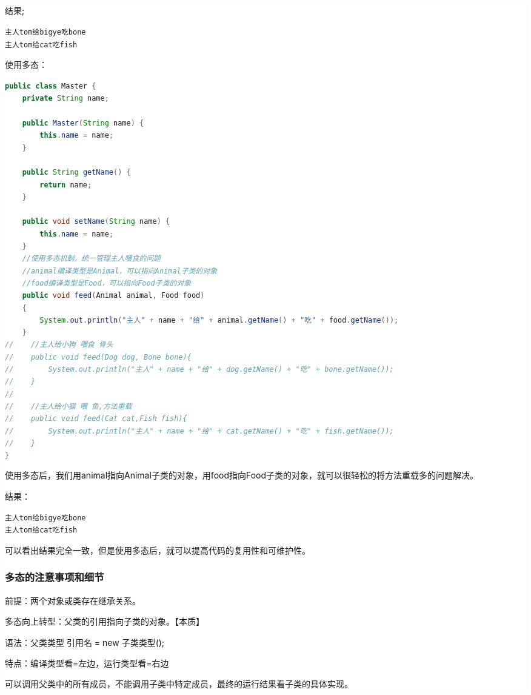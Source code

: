 结果;

```
主人tom给bigye吃bone
主人tom给cat吃fish
```

使用多态：

```java
public class Master {
    private String name;

    public Master(String name) {
        this.name = name;
    }

    public String getName() {
        return name;
    }

    public void setName(String name) {
        this.name = name;
    }
    //使用多态机制，统一管理主人喂食的问题
    //animal编译类型是Animal，可以指向Animal子类的对象
    //food编译类型是Food，可以指向Food子类的对象
    public void feed(Animal animal, Food food)
    {
        System.out.println("主人" + name + "给" + animal.getName() + "吃" + food.getName());
    }
//    //主人给小狗 喂食 骨头
//    public void feed(Dog dog, Bone bone){
//        System.out.println("主人" + name + "给" + dog.getName() + "吃" + bone.getName());
//    }
//
//    //主人给小猫 喂 鱼,方法重载
//    public void feed(Cat cat,Fish fish){
//        System.out.println("主人" + name + "给" + cat.getName() + "吃" + fish.getName());
//    }
}
```

使用多态后，我们用animal指向Animal子类的对象，用food指向Food子类的对象，就可以很轻松的将方法重载多的问题解决。

结果：

```java
主人tom给bigye吃bone
主人tom给cat吃fish
```

可以看出结果完全一致，但是使用多态后，就可以提高代码的复用性和可维护性。

### 多态的注意事项和细节

前提：两个对象或类存在继承关系。

多态向上转型：父类的引用指向子类的对象。【本质】

语法：父类类型    引用名  =   new 子类类型();

特点：编译类型看=左边，运行类型看=右边

​			可以调用父类中的所有成员，不能调用子类中特定成员，最终的运行结果看子类的具体实现。




